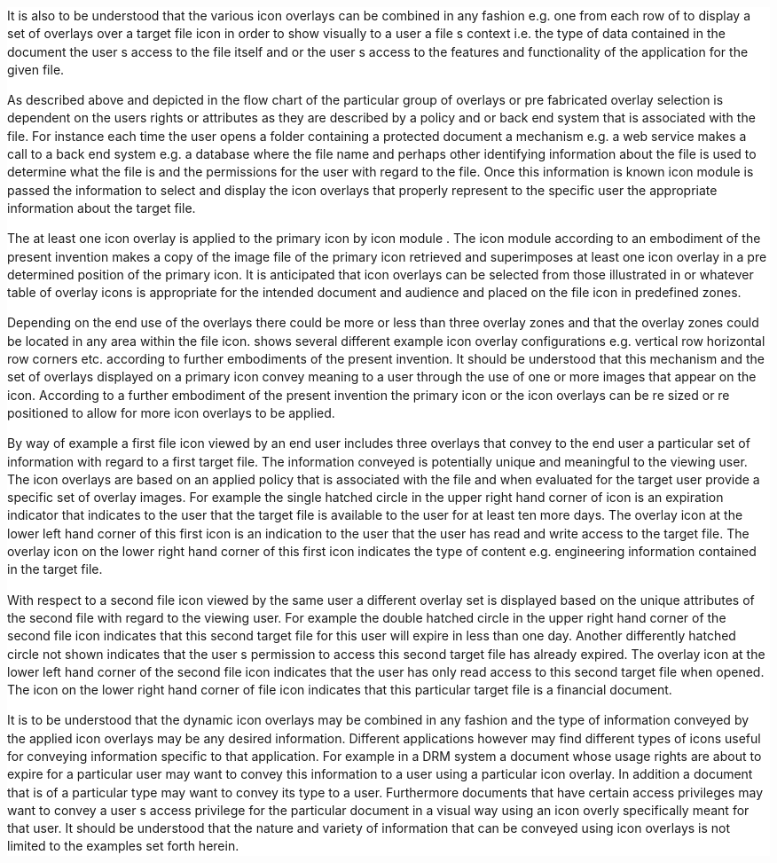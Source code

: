 It is also to be understood that the various icon overlays can be combined in any fashion e.g. one from each row of to display a set of overlays over a target file icon in order to show visually to a user a file s context i.e. the type of data contained in the document the user s access to the file itself and or the user s access to the features and functionality of the application for the given file.

As described above and depicted in the flow chart of the particular group of overlays or pre fabricated overlay selection is dependent on the users rights or attributes as they are described by a policy and or back end system that is associated with the file. For instance each time the user opens a folder containing a protected document a mechanism e.g. a web service makes a call to a back end system e.g. a database where the file name and perhaps other identifying information about the file is used to determine what the file is and the permissions for the user with regard to the file. Once this information is known icon module is passed the information to select and display the icon overlays that properly represent to the specific user the appropriate information about the target file.

The at least one icon overlay is applied to the primary icon by icon module . The icon module according to an embodiment of the present invention makes a copy of the image file of the primary icon retrieved and superimposes at least one icon overlay in a pre determined position of the primary icon. It is anticipated that icon overlays can be selected from those illustrated in or whatever table of overlay icons is appropriate for the intended document and audience and placed on the file icon in predefined zones.

Depending on the end use of the overlays there could be more or less than three overlay zones and that the overlay zones could be located in any area within the file icon. shows several different example icon overlay configurations e.g. vertical row horizontal row corners etc. according to further embodiments of the present invention. It should be understood that this mechanism and the set of overlays displayed on a primary icon convey meaning to a user through the use of one or more images that appear on the icon. According to a further embodiment of the present invention the primary icon or the icon overlays can be re sized or re positioned to allow for more icon overlays to be applied.

By way of example a first file icon viewed by an end user includes three overlays that convey to the end user a particular set of information with regard to a first target file. The information conveyed is potentially unique and meaningful to the viewing user. The icon overlays are based on an applied policy that is associated with the file and when evaluated for the target user provide a specific set of overlay images. For example the single hatched circle in the upper right hand corner of icon is an expiration indicator that indicates to the user that the target file is available to the user for at least ten more days. The overlay icon at the lower left hand corner of this first icon is an indication to the user that the user has read and write access to the target file. The overlay icon on the lower right hand corner of this first icon indicates the type of content e.g. engineering information contained in the target file.

With respect to a second file icon viewed by the same user a different overlay set is displayed based on the unique attributes of the second file with regard to the viewing user. For example the double hatched circle in the upper right hand corner of the second file icon indicates that this second target file for this user will expire in less than one day. Another differently hatched circle not shown indicates that the user s permission to access this second target file has already expired. The overlay icon at the lower left hand corner of the second file icon indicates that the user has only read access to this second target file when opened. The icon on the lower right hand corner of file icon indicates that this particular target file is a financial document.

It is to be understood that the dynamic icon overlays may be combined in any fashion and the type of information conveyed by the applied icon overlays may be any desired information. Different applications however may find different types of icons useful for conveying information specific to that application. For example in a DRM system a document whose usage rights are about to expire for a particular user may want to convey this information to a user using a particular icon overlay. In addition a document that is of a particular type may want to convey its type to a user. Furthermore documents that have certain access privileges may want to convey a user s access privilege for the particular document in a visual way using an icon overly specifically meant for that user. It should be understood that the nature and variety of information that can be conveyed using icon overlays is not limited to the examples set forth herein.
